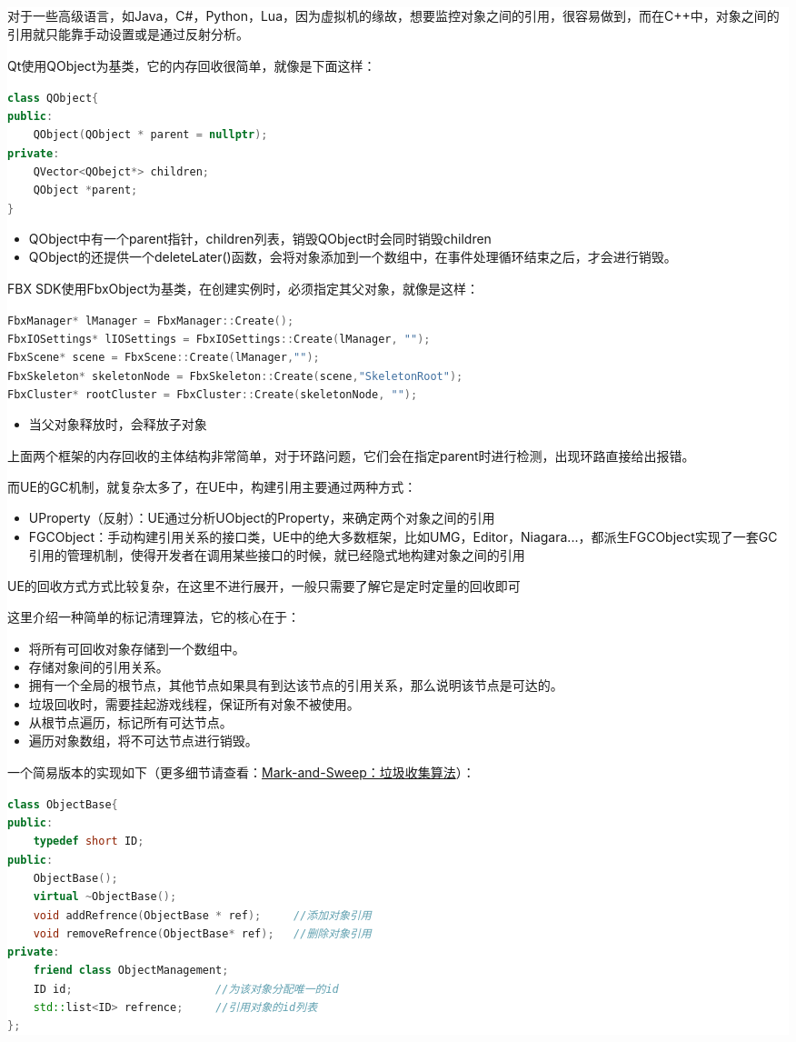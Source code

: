 对于一些高级语言，如Java，C#，Python，Lua，因为虚拟机的缘故，想要监控对象之间的引用，很容易做到，而在C++中，对象之间的引用就只能靠手动设置或是通过反射分析。

Qt使用QObject为基类，它的内存回收很简单，就像是下面这样：

```cpp
class QObject{
public:
    QObject(QObject * parent = nullptr);
private:
    QVector<QObejct*> children;
    QObject *parent;
}
```

- QObject中有一个parent指针，children列表，销毁QObject时会同时销毁children
- QObject的还提供一个deleteLater()函数，会将对象添加到一个数组中，在事件处理循环结束之后，才会进行销毁。

FBX SDK使用FbxObject为基类，在创建实例时，必须指定其父对象，就像是这样：

```cpp
FbxManager* lManager = FbxManager::Create();
FbxIOSettings* lIOSettings = FbxIOSettings::Create(lManager, "");
FbxScene* scene = FbxScene::Create(lManager,"");
FbxSkeleton* skeletonNode = FbxSkeleton::Create(scene,"SkeletonRoot");
FbxCluster* rootCluster = FbxCluster::Create(skeletonNode, "");
```

- 当父对象释放时，会释放子对象

上面两个框架的内存回收的主体结构非常简单，对于环路问题，它们会在指定parent时进行检测，出现环路直接给出报错。

而UE的GC机制，就复杂太多了，在UE中，构建引用主要通过两种方式：

- UProperty（反射）：UE通过分析UObject的Property，来确定两个对象之间的引用
- FGCObject：手动构建引用关系的接口类，UE中的绝大多数框架，比如UMG，Editor，Niagara...，都派生FGCObject实现了一套GC引用的管理机制，使得开发者在调用某些接口的时候，就已经隐式地构建对象之间的引用

UE的回收方式方式比较复杂，在这里不进行展开，一般只需要了解它是定时定量的回收即可

这里介绍一种简单的标记清理算法，它的核心在于：

- 将所有可回收对象存储到一个数组中。
- 存储对象间的引用关系。
- 拥有一个全局的根节点，其他节点如果具有到达该节点的引用关系，那么说明该节点是可达的。
- 垃圾回收时，需要挂起游戏线程，保证所有对象不被使用。
- 从根节点遍历，标记所有可达节点。
- 遍历对象数组，将不可达节点进行销毁。

一个简易版本的实现如下（更多细节请查看：[Mark-and-Sweep：垃圾收集算法](https://link.zhihu.com/?target=https%3A//www.geeksforgeeks.org/mark-and-sweep-garbage-collection-algorithm/)）：

```cpp
class ObjectBase{
public:
    typedef short ID;
public:
    ObjectBase();
    virtual ~ObjectBase();
    void addRefrence(ObjectBase * ref);     //添加对象引用
    void removeRefrence(ObjectBase* ref);   //删除对象引用
private:
    friend class ObjectManagement;
    ID id;                      //为该对象分配唯一的id
    std::list<ID> refrence;     //引用对象的id列表
};
```
